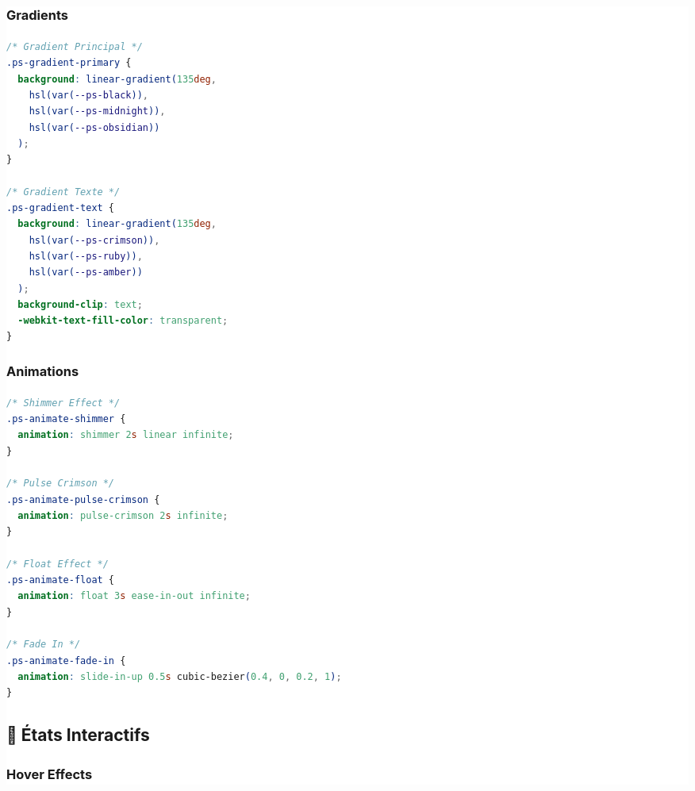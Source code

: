 ### Gradients

```css
/* Gradient Principal */
.ps-gradient-primary {
  background: linear-gradient(135deg, 
    hsl(var(--ps-black)), 
    hsl(var(--ps-midnight)), 
    hsl(var(--ps-obsidian))
  );
}

/* Gradient Texte */
.ps-gradient-text {
  background: linear-gradient(135deg, 
    hsl(var(--ps-crimson)), 
    hsl(var(--ps-ruby)), 
    hsl(var(--ps-amber))
  );
  background-clip: text;
  -webkit-text-fill-color: transparent;
}
```

### Animations

```css
/* Shimmer Effect */
.ps-animate-shimmer {
  animation: shimmer 2s linear infinite;
}

/* Pulse Crimson */
.ps-animate-pulse-crimson {
  animation: pulse-crimson 2s infinite;
}

/* Float Effect */
.ps-animate-float {
  animation: float 3s ease-in-out infinite;
}

/* Fade In */
.ps-animate-fade-in {
  animation: slide-in-up 0.5s cubic-bezier(0.4, 0, 0.2, 1);
}
```

## 🎯 États Interactifs

### Hover Effects
